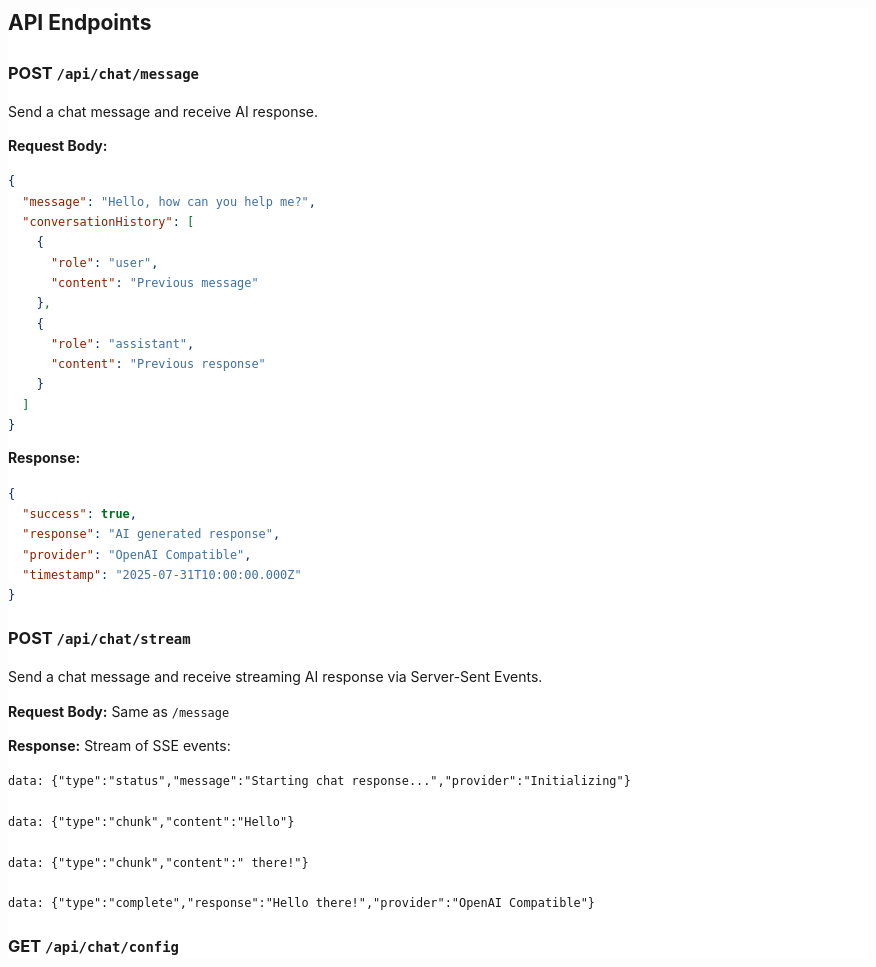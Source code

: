 ## API Endpoints

### POST `/api/chat/message`

Send a chat message and receive AI response.

**Request Body:**

```json
{
  "message": "Hello, how can you help me?",
  "conversationHistory": [
    {
      "role": "user",
      "content": "Previous message"
    },
    {
      "role": "assistant",
      "content": "Previous response"
    }
  ]
}
```

**Response:**

```json
{
  "success": true,
  "response": "AI generated response",
  "provider": "OpenAI Compatible",
  "timestamp": "2025-07-31T10:00:00.000Z"
}
```

### POST `/api/chat/stream`

Send a chat message and receive streaming AI response via Server-Sent Events.

**Request Body:** Same as `/message`

**Response:** Stream of SSE events:

```
data: {"type":"status","message":"Starting chat response...","provider":"Initializing"}

data: {"type":"chunk","content":"Hello"}

data: {"type":"chunk","content":" there!"}

data: {"type":"complete","response":"Hello there!","provider":"OpenAI Compatible"}
```

### GET `/api/chat/config`
